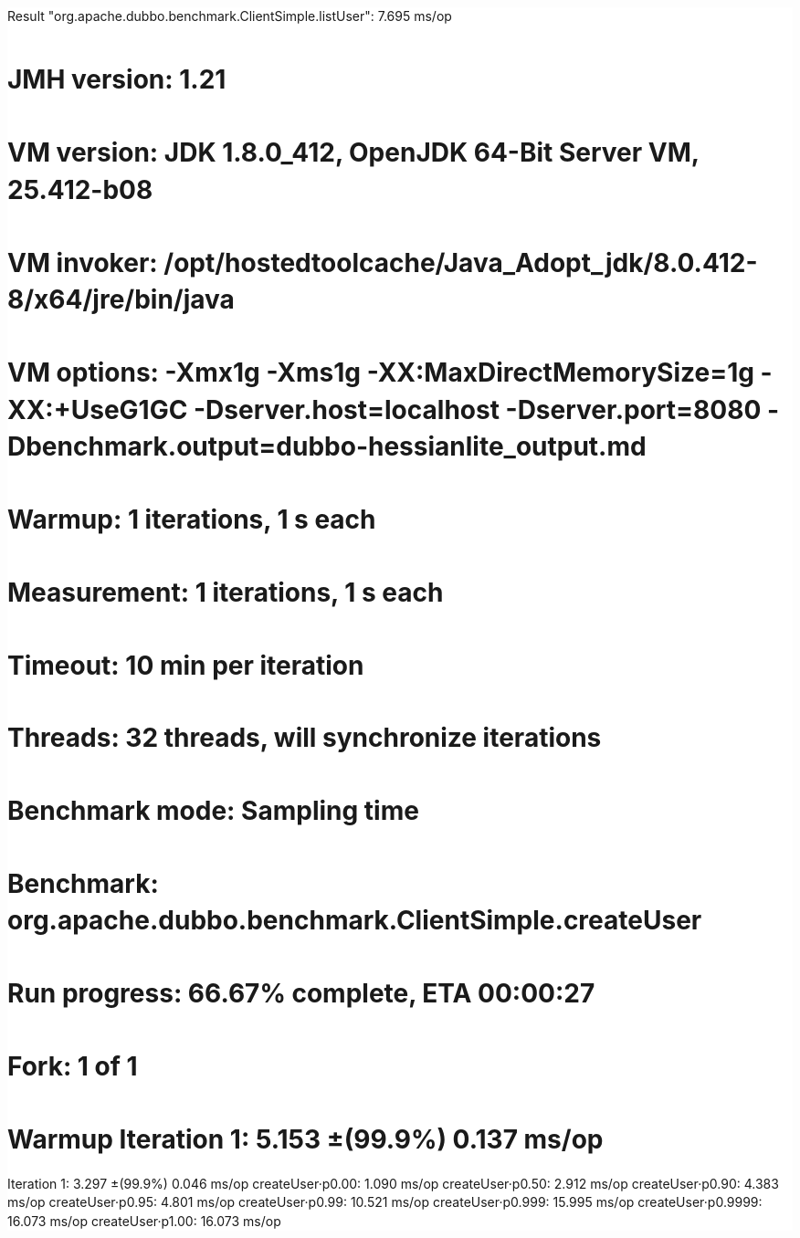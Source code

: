 
Result "org.apache.dubbo.benchmark.ClientSimple.listUser":
  7.695 ms/op


# JMH version: 1.21
# VM version: JDK 1.8.0_412, OpenJDK 64-Bit Server VM, 25.412-b08
# VM invoker: /opt/hostedtoolcache/Java_Adopt_jdk/8.0.412-8/x64/jre/bin/java
# VM options: -Xmx1g -Xms1g -XX:MaxDirectMemorySize=1g -XX:+UseG1GC -Dserver.host=localhost -Dserver.port=8080 -Dbenchmark.output=dubbo-hessianlite_output.md
# Warmup: 1 iterations, 1 s each
# Measurement: 1 iterations, 1 s each
# Timeout: 10 min per iteration
# Threads: 32 threads, will synchronize iterations
# Benchmark mode: Sampling time
# Benchmark: org.apache.dubbo.benchmark.ClientSimple.createUser

# Run progress: 66.67% complete, ETA 00:00:27
# Fork: 1 of 1
# Warmup Iteration   1: 5.153 ±(99.9%) 0.137 ms/op
Iteration   1: 3.297 ±(99.9%) 0.046 ms/op
                 createUser·p0.00:   1.090 ms/op
                 createUser·p0.50:   2.912 ms/op
                 createUser·p0.90:   4.383 ms/op
                 createUser·p0.95:   4.801 ms/op
                 createUser·p0.99:   10.521 ms/op
                 createUser·p0.999:  15.995 ms/op
                 createUser·p0.9999: 16.073 ms/op
                 createUser·p1.00:   16.073 ms/op

